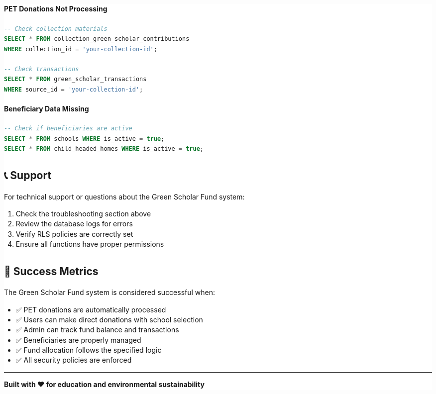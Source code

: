#### PET Donations Not Processing
```sql
-- Check collection materials
SELECT * FROM collection_green_scholar_contributions 
WHERE collection_id = 'your-collection-id';

-- Check transactions
SELECT * FROM green_scholar_transactions 
WHERE source_id = 'your-collection-id';
```

#### Beneficiary Data Missing
```sql
-- Check if beneficiaries are active
SELECT * FROM schools WHERE is_active = true;
SELECT * FROM child_headed_homes WHERE is_active = true;
```

## 📞 Support

For technical support or questions about the Green Scholar Fund system:

1. Check the troubleshooting section above
2. Review the database logs for errors
3. Verify RLS policies are correctly set
4. Ensure all functions have proper permissions

## 🎉 Success Metrics

The Green Scholar Fund system is considered successful when:

- ✅ PET donations are automatically processed
- ✅ Users can make direct donations with school selection
- ✅ Admin can track fund balance and transactions
- ✅ Beneficiaries are properly managed
- ✅ Fund allocation follows the specified logic
- ✅ All security policies are enforced

---

**Built with ❤️ for education and environmental sustainability**
